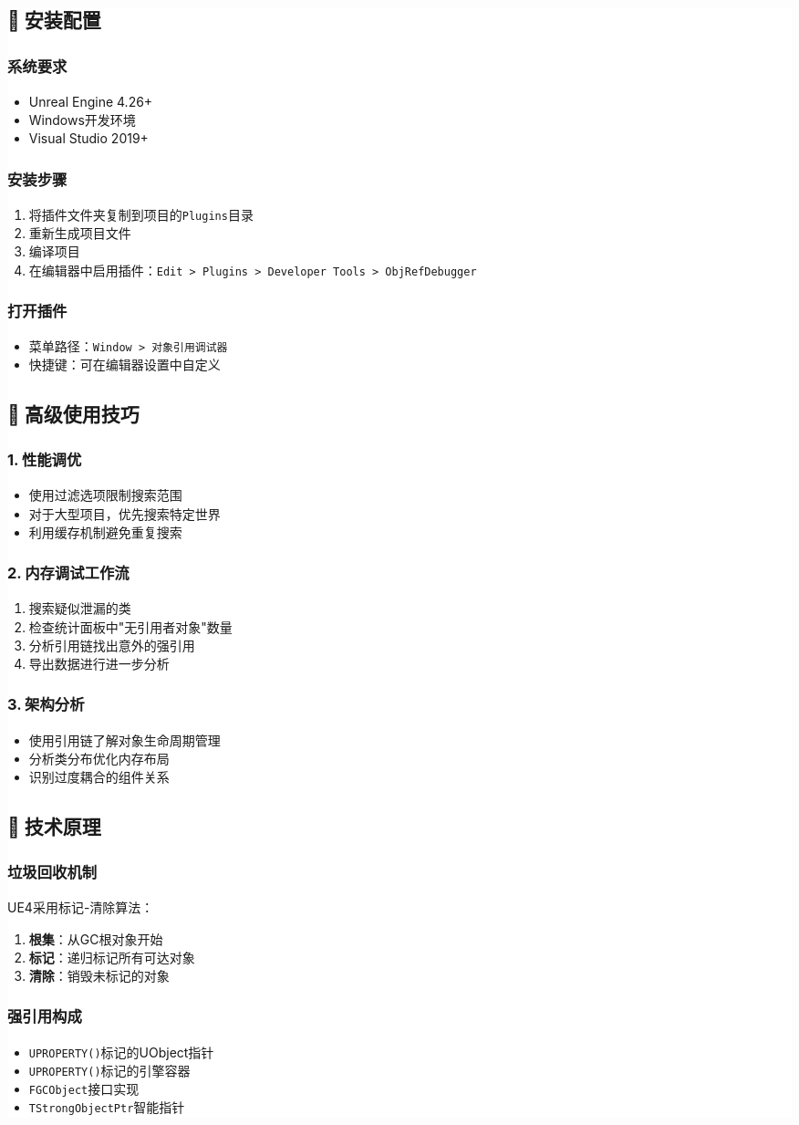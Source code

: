 ## 🔧 安装配置

### 系统要求
- Unreal Engine 4.26+
- Windows开发环境
- Visual Studio 2019+

### 安装步骤
1. 将插件文件夹复制到项目的`Plugins`目录
2. 重新生成项目文件
3. 编译项目
4. 在编辑器中启用插件：`Edit > Plugins > Developer Tools > ObjRefDebugger`

### 打开插件
- 菜单路径：`Window > 对象引用调试器`
- 快捷键：可在编辑器设置中自定义

## 🚀 高级使用技巧

### 1. 性能调优
- 使用过滤选项限制搜索范围
- 对于大型项目，优先搜索特定世界
- 利用缓存机制避免重复搜索

### 2. 内存调试工作流
1. 搜索疑似泄漏的类
2. 检查统计面板中"无引用者对象"数量
3. 分析引用链找出意外的强引用
4. 导出数据进行进一步分析

### 3. 架构分析
- 使用引用链了解对象生命周期管理
- 分析类分布优化内存布局
- 识别过度耦合的组件关系

## 📝 技术原理

### 垃圾回收机制
UE4采用标记-清除算法：
1. **根集**：从GC根对象开始
2. **标记**：递归标记所有可达对象
3. **清除**：销毁未标记的对象

### 强引用构成
- `UPROPERTY()`标记的UObject指针
- `UPROPERTY()`标记的引擎容器
- `FGCObject`接口实现
- `TStrongObjectPtr`智能指针

